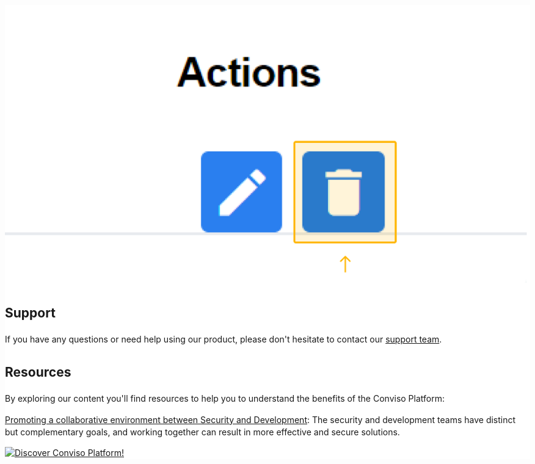 ![img](../../static/img/user_management-img15.png)

</div>

## Support
If you have any questions or need help using our product, please don't hesitate to contact our [support team](mailto:support@convisoappsec.com).

## Resources
By exploring our content you'll find resources to help you to understand the benefits of the Conviso Platform:

[Promoting a collaborative environment between Security and Development](https://bit.ly/3I0tsSc): The security and development teams have distinct but complementary goals, and working together can result in more effective and secure solutions.

[![Discover Conviso Platform!](https://no-cache.hubspot.com/cta/default/5613826/interactive-125788977029.png)](https://cta-service-cms2.hubspot.com/web-interactives/public/v1/track/redirect?encryptedPayload=AVxigLKtcWzoFbzpyImNNQsXC9S54LjJuklwM39zNd7hvSoR%2FVTX%2FXjNdqdcIIDaZwGiNwYii5hXwRR06puch8xINMyL3EXxTMuSG8Le9if9juV3u%2F%2BX%2FCKsCZN1tLpW39gGnNpiLedq%2BrrfmYxgh8G%2BTcRBEWaKasQ%3D&webInteractiveContentId=125788977029&portalId=5613826)